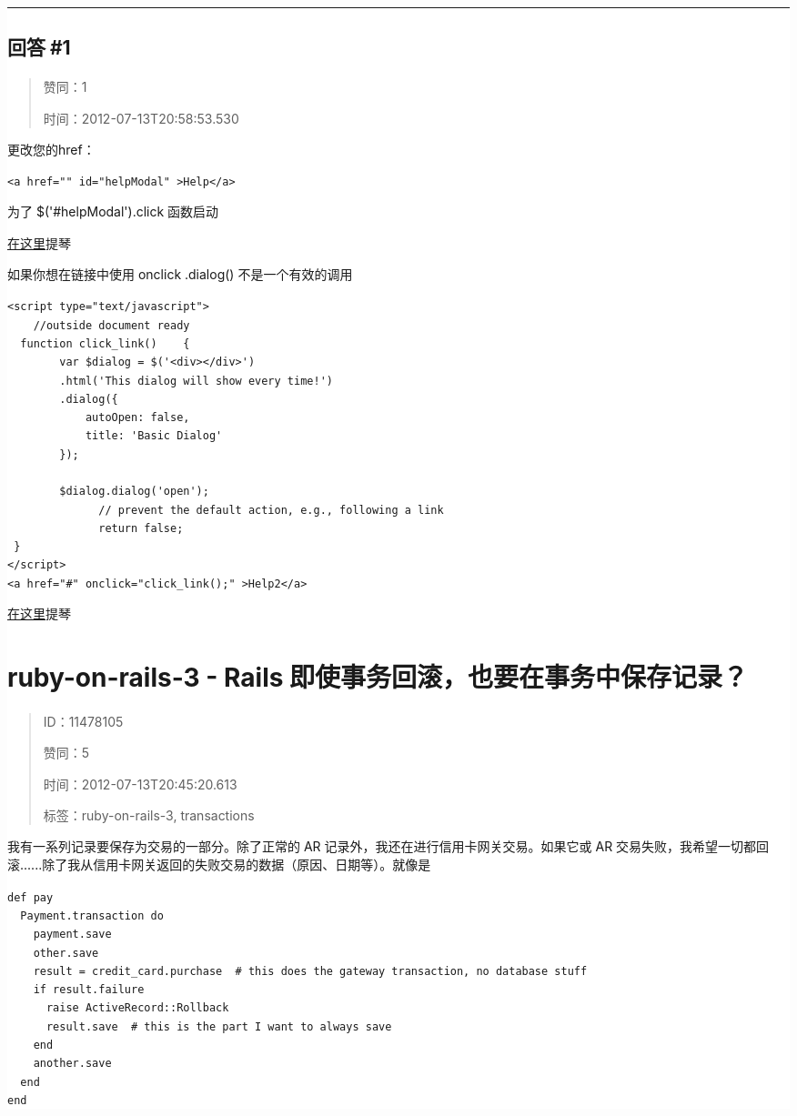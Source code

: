 * * *

## 回答 #1

> 赞同：1
> 
> 时间：2012-07-13T20:58:53.530

更改您的href：

```
<a href="" id="helpModal" >Help</a> 
```

为了 $('#helpModal').click 函数启动

[在这里](http://jsfiddle.net/wvQJR/)提琴

如果你想在链接中使用 onclick .dialog() 不是一个有效的调用

```
<script type="text/javascript">
    //outside document ready
  function click_link()    {
        var $dialog = $('<div></div>')
        .html('This dialog will show every time!')
        .dialog({
            autoOpen: false,
            title: 'Basic Dialog'
        });

        $dialog.dialog('open');
              // prevent the default action, e.g., following a link
              return false;
 }
</script>
<a href="#" onclick="click_link();" >Help2</a> 
```

[在这里](http://jsfiddle.net/wvQJR/2/)提琴

# ruby-on-rails-3 - Rails 即使事务回滚，也要在事务中保存记录？

> ID：11478105
> 
> 赞同：5
> 
> 时间：2012-07-13T20:45:20.613
> 
> 标签：ruby-on-rails-3, transactions

我有一系列记录要保存为交易的一部分。除了正常的 AR 记录外，我还在进行信用卡网关交易。如果它或 AR 交易失败，我希望一切都回滚......除了我从信用卡网关返回的失败交易的数据（原因、日期等）。就像是

```
def pay
  Payment.transaction do
    payment.save
    other.save
    result = credit_card.purchase  # this does the gateway transaction, no database stuff
    if result.failure
      raise ActiveRecord::Rollback
      result.save  # this is the part I want to always save
    end
    another.save
  end
end 
```